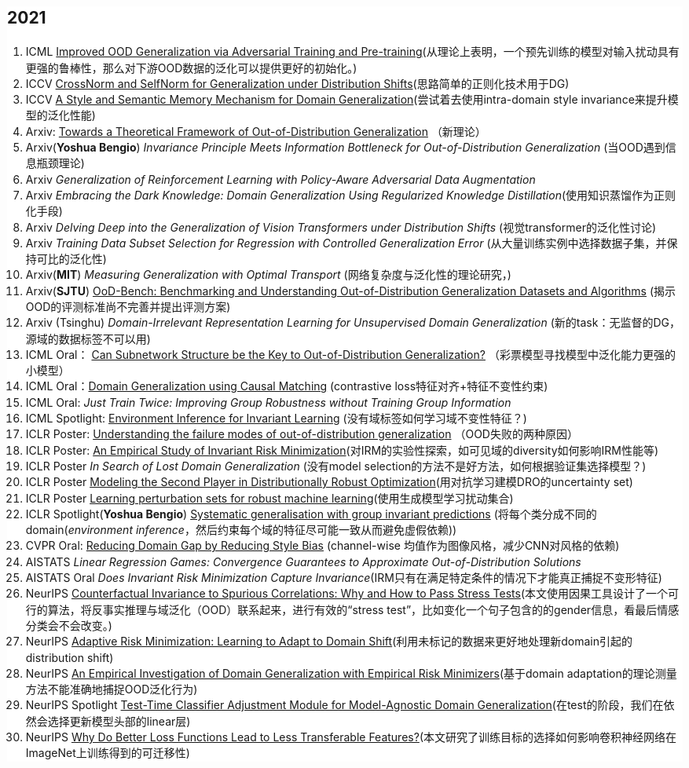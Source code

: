 ## 2021
1. ICML [Improved OOD Generalization via Adversarial Training and Pre-training](https://proceedings.mlr.press/v139/yi21a.html)(从理论上表明，一个预先训练的模型对输入扰动具有更强的鲁棒性，那么对下游OOD数据的泛化可以提供更好的初始化。)
2. ICCV [CrossNorm and SelfNorm for Generalization under Distribution Shifts](https://zhuanlan.zhihu.com/p/426728622)(思路简单的正则化技术用于DG)
3. ICCV [A Style and Semantic Memory Mechanism for Domain Generalization](https://zhuanlan.zhihu.com/p/426728622)(尝试着去使用intra-domain style invariance来提升模型的泛化性能)
4. Arxiv: [Towards a Theoretical Framework of Out-of-Distribution Generalization](https://zhuanlan.zhihu.com/p/382608823) （新理论）
5. Arxiv(**Yoshua Bengio**) _Invariance Principle Meets Information Bottleneck for Out-of-Distribution Generalization_ (当OOD遇到信息瓶颈理论)
6. Arxiv _Generalization of Reinforcement Learning with Policy-Aware Adversarial Data Augmentation_
7. Arxiv _Embracing the Dark Knowledge: Domain Generalization Using Regularized Knowledge Distillation_(使用知识蒸馏作为正则化手段)
8. Arxiv _Delving Deep into the Generalization of Vision Transformers under Distribution Shifts_ (视觉transformer的泛化性讨论)
9. Arxiv _Training Data Subset Selection for Regression with Controlled Generalization Error_ (从大量训练实例中选择数据子集，并保持可比的泛化性)
10. Arxiv(**MIT**) _Measuring Generalization with Optimal Transport_ (网络复杂度与泛化性的理论研究，)
11. Arxiv(**SJTU**) [OoD-Bench: Benchmarking and Understanding Out-of-Distribution Generalization Datasets and Algorithms](https://view.inews.qq.com/a/20210615A04V1C00?tbkt=B1&uid=) (揭示OOD的评测标准尚不完善并提出评测方案)
12. Arxiv (Tsinghu) _Domain-Irrelevant Representation Learning for Unsupervised Domain Generalization_ (新的task：无监督的DG，源域的数据标签不可以用)
13. ICML Oral： [Can Subnetwork Structure be the Key to Out-of-Distribution Generalization?](https://zhuanlan.zhihu.com/p/382608823) （彩票模型寻找模型中泛化能力更强的小模型）
14. ICML Oral：[Domain Generalization using Causal Matching](https://zhuanlan.zhihu.com/p/382608823) (contrastive loss特征对齐+特征不变性约束)
15. ICML Oral: _Just Train Twice: Improving Group Robustness without Training Group Information_
16. ICML Spotlight: [Environment Inference for Invariant Learning](https://zhuanlan.zhihu.com/p/382608823) (没有域标签如何学习域不变性特征？)
17. ICLR Poster: [Understanding the failure modes of out-of-distribution generalization](https://zhuanlan.zhihu.com/p/382608823) （OOD失败的两种原因）
18. ICLR Poster: [An Empirical Study of Invariant Risk Minimization](https://openreview.net/forum?id=jrA5GAccy_)(对IRM的实验性探索，如可见域的diversity如何影响IRM性能等)
19. ICLR Poster _In Search of Lost Domain Generalization_ (没有model selection的方法不是好方法，如何根据验证集选择模型？)
20. ICLR Poster [Modeling the Second Player in Distributionally Robust Optimization](https://zhuanlan.zhihu.com/p/381176721)(用对抗学习建模DRO的uncertainty set)
21. ICLR Poster [Learning perturbation sets for robust machine learning](https://zhuanlan.zhihu.com/p/391235069)(使用生成模型学习扰动集合)
22. ICLR Spotlight(**Yoshua Bengio**) [Systematic generalisation with group invariant predictions](https://zhuanlan.zhihu.com/p/382608823) (将每个类分成不同的domain(_environment inference_，然后约束每个域的特征尽可能一致从而避免虚假依赖))
23. CVPR Oral: [Reducing Domain Gap by Reducing Style Bias](https://zhuanlan.zhihu.com/p/382608823) (channel-wise 均值作为图像风格，减少CNN对风格的依赖)
24. AISTATS _Linear Regression Games: Convergence Guarantees to Approximate Out-of-Distribution Solutions_
25. AISTATS Oral _Does Invariant Risk Minimization Capture Invariance_(IRM只有在满足特定条件的情况下才能真正捕捉不变形特征)
26. NeurIPS [Counterfactual Invariance to Spurious Correlations: Why and How to Pass Stress Tests](https://arxiv.org/abs/2106.00545)(本文使用因果工具设计了一个可行的算法，将反事实推理与域泛化（OOD）联系起来，进行有效的“stress test”，比如变化一个句子包含的的gender信息，看最后情感分类会不会改变。)
27. NeurIPS [Adaptive Risk Minimization: Learning to Adapt to Domain Shift](https://zhuanlan.zhihu.com/p/357962431)(利用未标记的数据来更好地处理新domain引起的distribution shift)
28. NeurIPS [An Empirical Investigation of Domain Generalization with Empirical Risk Minimizers](https://zhuanlan.zhihu.com/p/357962431)(基于domain adaptation的理论测量方法不能准确地捕捉OOD泛化行为)
29. NeurIPS Spotlight [Test-Time Classifier Adjustment Module for Model-Agnostic Domain Generalization](https://zhuanlan.zhihu.com/p/357962431)(在test的阶段，我们在依然会选择更新模型头部的linear层)
30. NeurIPS [Why Do Better Loss Functions Lead to Less Transferable Features?](https://zhuanlan.zhihu.com/p/357962431)(本文研究了训练目标的选择如何影响卷积神经网络在ImageNet上训练得到的可迁移性)
